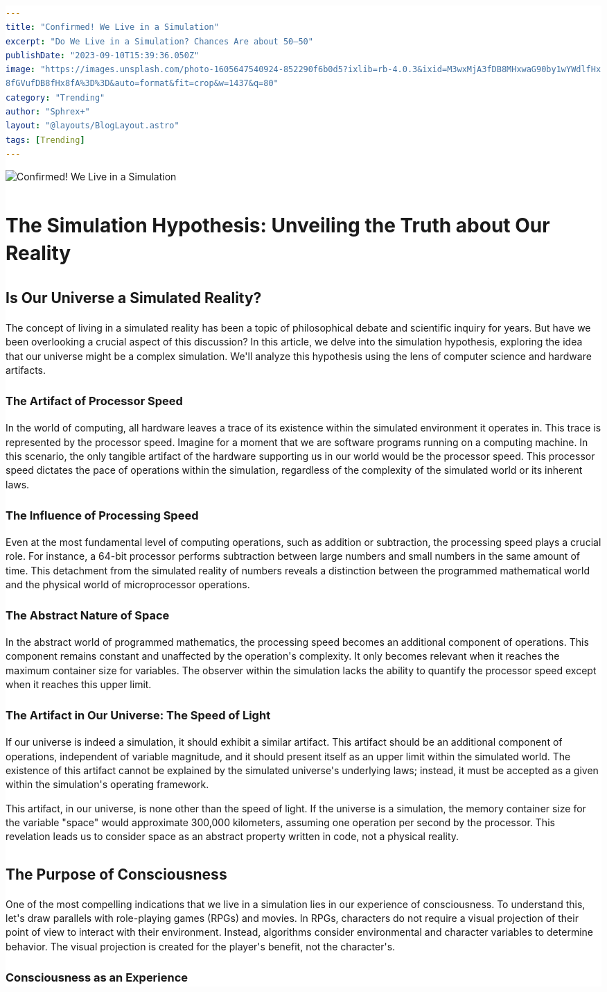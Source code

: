 ```yaml
---
title: "Confirmed! We Live in a Simulation"
excerpt: "Do We Live in a Simulation? Chances Are about 50–50"
publishDate: "2023-09-10T15:39:36.050Z"
image: "https://images.unsplash.com/photo-1605647540924-852290f6b0d5?ixlib=rb-4.0.3&ixid=M3wxMjA3fDB8MHxwaG90by1wYWdlfHx8fGVufDB8fHx8fA%3D%3D&auto=format&fit=crop&w=1437&q=80"
category: "Trending"
author: "Sphrex+"
layout: "@layouts/BlogLayout.astro"
tags: [Trending]
---
```


<img src="https://images.unsplash.com/photo-1605647540924-852290f6b0d5?ixlib=rb-4.0.3&ixid=M3wxMjA3fDB8MHxwaG90by1wYWdlfHx8fGVufDB8fHx8fA%3D%3D&auto=format&fit=crop&w=1437&q=80" alt="Confirmed! We Live in a Simulation" />

<h1 id="the-simulation-hypothesis-unveiling-the-truth-about-our-reality">The Simulation Hypothesis: Unveiling the Truth about Our Reality</h1>
<h2 id="is-our-universe-a-simulated-reality-">Is Our Universe a Simulated Reality?</h2>
<p>The concept of living in a simulated reality has been a topic of philosophical debate and scientific inquiry for years. But have we been overlooking a crucial aspect of this discussion? In this article, we delve into the simulation hypothesis, exploring the idea that our universe might be a complex simulation. We&#39;ll analyze this hypothesis using the lens of computer science and hardware artifacts.</p>
<h3 id="the-artifact-of-processor-speed">The Artifact of Processor Speed</h3>
<p>In the world of computing, all hardware leaves a trace of its existence within the simulated environment it operates in. This trace is represented by the processor speed. Imagine for a moment that we are software programs running on a computing machine. In this scenario, the only tangible artifact of the hardware supporting us in our world would be the processor speed. This processor speed dictates the pace of operations within the simulation, regardless of the complexity of the simulated world or its inherent laws.</p>
<h3 id="the-influence-of-processing-speed">The Influence of Processing Speed</h3>
<p>Even at the most fundamental level of computing operations, such as addition or subtraction, the processing speed plays a crucial role. For instance, a 64-bit processor performs subtraction between large numbers and small numbers in the same amount of time. This detachment from the simulated reality of numbers reveals a distinction between the programmed mathematical world and the physical world of microprocessor operations.</p>
<h3 id="the-abstract-nature-of-space">The Abstract Nature of Space</h3>
<p>In the abstract world of programmed mathematics, the processing speed becomes an additional component of operations. This component remains constant and unaffected by the operation&#39;s complexity. It only becomes relevant when it reaches the maximum container size for variables. The observer within the simulation lacks the ability to quantify the processor speed except when it reaches this upper limit.</p>
<h3 id="the-artifact-in-our-universe-the-speed-of-light">The Artifact in Our Universe: The Speed of Light</h3>
<p>If our universe is indeed a simulation, it should exhibit a similar artifact. This artifact should be an additional component of operations, independent of variable magnitude, and it should present itself as an upper limit within the simulated world. The existence of this artifact cannot be explained by the simulated universe&#39;s underlying laws; instead, it must be accepted as a given within the simulation&#39;s operating framework.</p>
<p>This artifact, in our universe, is none other than the speed of light. If the universe is a simulation, the memory container size for the variable &quot;space&quot; would approximate 300,000 kilometers, assuming one operation per second by the processor. This revelation leads us to consider space as an abstract property written in code, not a physical reality.</p>
<h2 id="the-purpose-of-consciousness">The Purpose of Consciousness</h2>
<p>One of the most compelling indications that we live in a simulation lies in our experience of consciousness. To understand this, let&#39;s draw parallels with role-playing games (RPGs) and movies. In RPGs, characters do not require a visual projection of their point of view to interact with their environment. Instead, algorithms consider environmental and character variables to determine behavior. The visual projection is created for the player&#39;s benefit, not the character&#39;s.</p>
<h3 id="consciousness-as-an-experience">Consciousness as an Experience</h3>